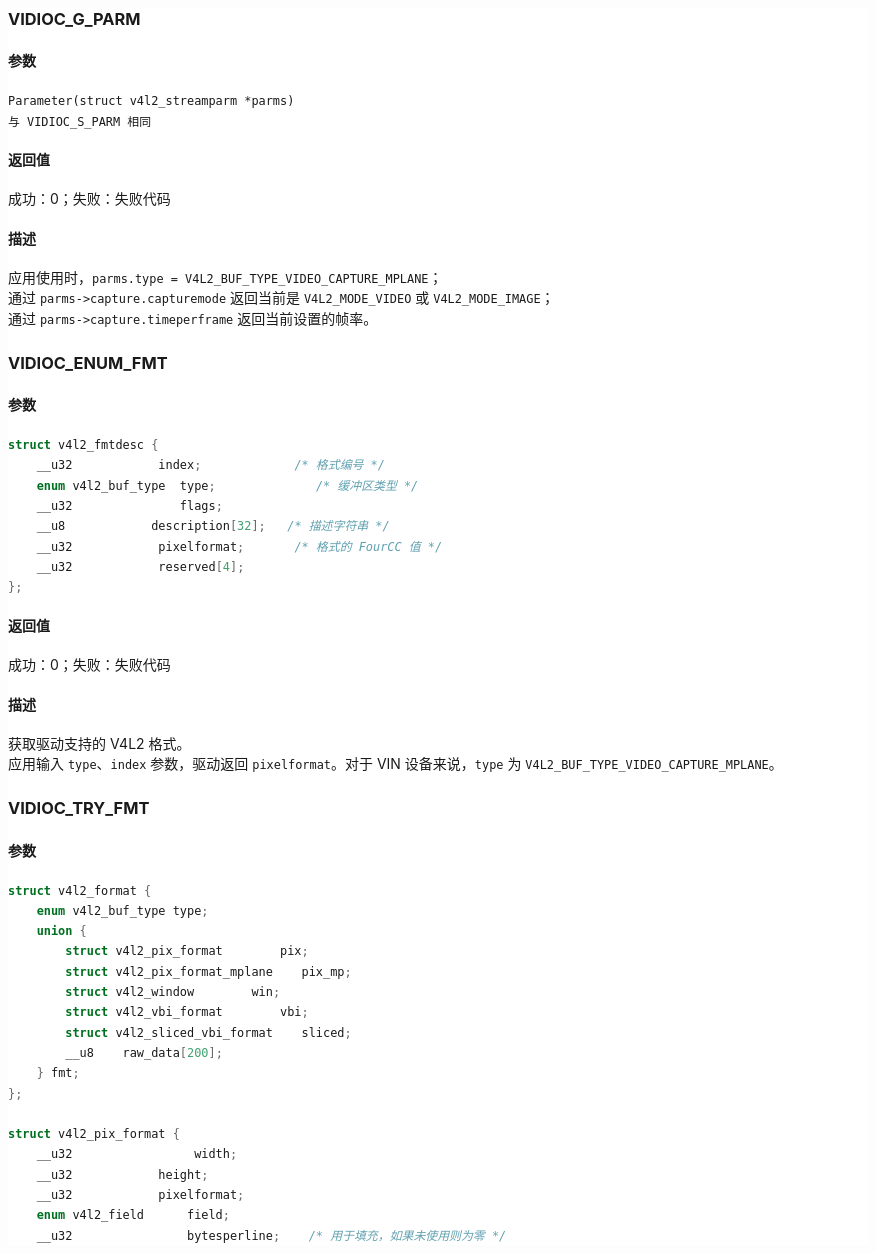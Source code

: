 ### VIDIOC_G_PARM

#### 参数

```
Parameter(struct v4l2_streamparm *parms)
与 VIDIOC_S_PARM 相同
```

#### 返回值

成功：0；失败：失败代码

#### 描述

应用使用时，`parms.type = V4L2_BUF_TYPE_VIDEO_CAPTURE_MPLANE`；  
通过 `parms->capture.capturemode` 返回当前是 `V4L2_MODE_VIDEO` 或 `V4L2_MODE_IMAGE`；  
通过 `parms->capture.timeperframe` 返回当前设置的帧率。

### VIDIOC_ENUM_FMT

#### 参数

```c
struct v4l2_fmtdesc {
    __u32            index;             /* 格式编号 */
    enum v4l2_buf_type  type;              /* 缓冲区类型 */
    __u32               flags;
    __u8            description[32];   /* 描述字符串 */
    __u32            pixelformat;       /* 格式的 FourCC 值 */
    __u32            reserved[4];
};
```

#### 返回值

成功：0；失败：失败代码

#### 描述

获取驱动支持的 V4L2 格式。  
应用输入 `type`、`index` 参数，驱动返回 `pixelformat`。对于 VIN 设备来说，`type` 为 `V4L2_BUF_TYPE_VIDEO_CAPTURE_MPLANE`。

### VIDIOC_TRY_FMT

#### 参数

```c
struct v4l2_format {
    enum v4l2_buf_type type;
    union {
        struct v4l2_pix_format        pix;    
        struct v4l2_pix_format_mplane    pix_mp;
        struct v4l2_window        win;    
        struct v4l2_vbi_format        vbi;
        struct v4l2_sliced_vbi_format    sliced;
        __u8    raw_data[200];                  
    } fmt;
};

struct v4l2_pix_format {
    __u32                 width;
    __u32            height;
    __u32            pixelformat;
    enum v4l2_field      field;
    __u32                bytesperline;    /* 用于填充，如果未使用则为零 */
```